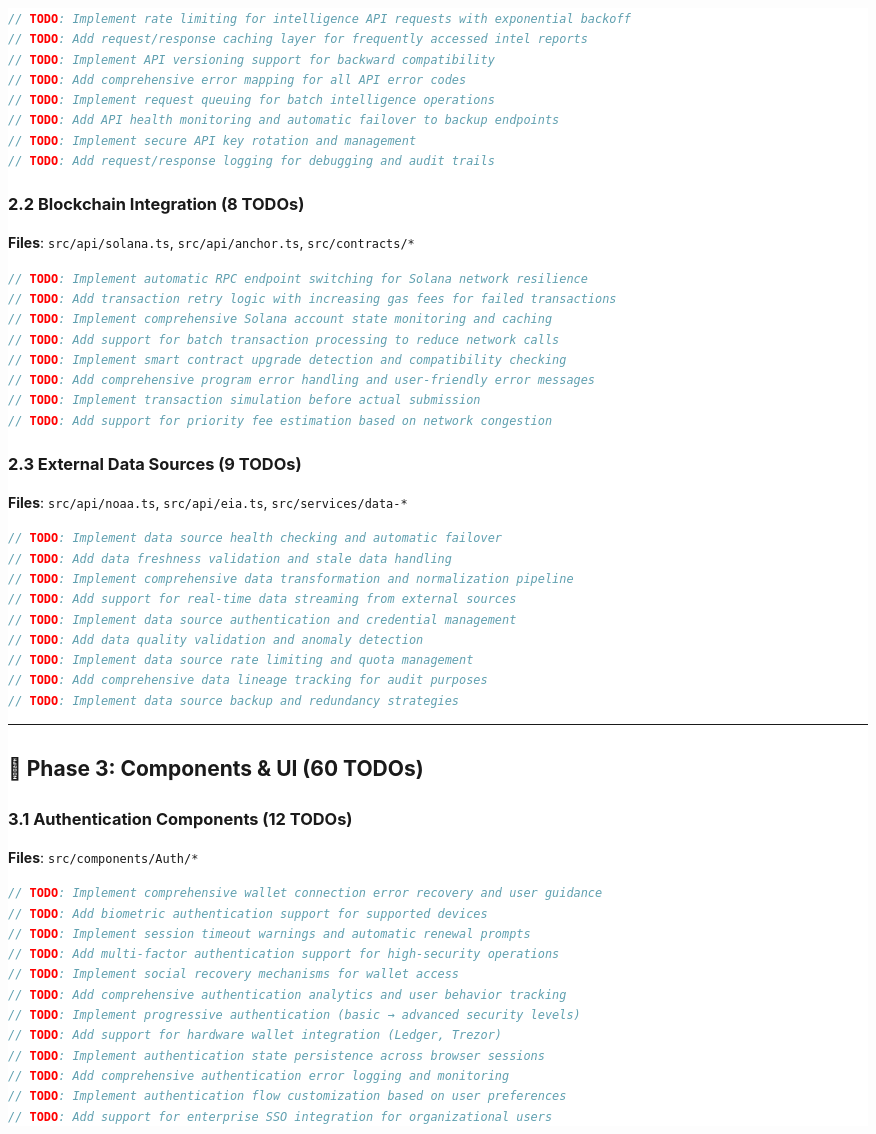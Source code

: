 ```typescript
// TODO: Implement rate limiting for intelligence API requests with exponential backoff
// TODO: Add request/response caching layer for frequently accessed intel reports  
// TODO: Implement API versioning support for backward compatibility
// TODO: Add comprehensive error mapping for all API error codes
// TODO: Implement request queuing for batch intelligence operations
// TODO: Add API health monitoring and automatic failover to backup endpoints
// TODO: Implement secure API key rotation and management
// TODO: Add request/response logging for debugging and audit trails
```

### **2.2 Blockchain Integration (8 TODOs)**
**Files**: `src/api/solana.ts`, `src/api/anchor.ts`, `src/contracts/*`

```typescript
// TODO: Implement automatic RPC endpoint switching for Solana network resilience
// TODO: Add transaction retry logic with increasing gas fees for failed transactions
// TODO: Implement comprehensive Solana account state monitoring and caching
// TODO: Add support for batch transaction processing to reduce network calls
// TODO: Implement smart contract upgrade detection and compatibility checking
// TODO: Add comprehensive program error handling and user-friendly error messages
// TODO: Implement transaction simulation before actual submission
// TODO: Add support for priority fee estimation based on network congestion
```

### **2.3 External Data Sources (9 TODOs)**
**Files**: `src/api/noaa.ts`, `src/api/eia.ts`, `src/services/data-*`

```typescript
// TODO: Implement data source health checking and automatic failover
// TODO: Add data freshness validation and stale data handling
// TODO: Implement comprehensive data transformation and normalization pipeline
// TODO: Add support for real-time data streaming from external sources
// TODO: Implement data source authentication and credential management
// TODO: Add data quality validation and anomaly detection
// TODO: Implement data source rate limiting and quota management
// TODO: Add comprehensive data lineage tracking for audit purposes
// TODO: Implement data source backup and redundancy strategies
```

---

## 🎨 **Phase 3: Components & UI (60 TODOs)**

### **3.1 Authentication Components (12 TODOs)**
**Files**: `src/components/Auth/*`

```typescript
// TODO: Implement comprehensive wallet connection error recovery and user guidance
// TODO: Add biometric authentication support for supported devices
// TODO: Implement session timeout warnings and automatic renewal prompts
// TODO: Add multi-factor authentication support for high-security operations
// TODO: Implement social recovery mechanisms for wallet access
// TODO: Add comprehensive authentication analytics and user behavior tracking
// TODO: Implement progressive authentication (basic → advanced security levels)
// TODO: Add support for hardware wallet integration (Ledger, Trezor)
// TODO: Implement authentication state persistence across browser sessions
// TODO: Add comprehensive authentication error logging and monitoring
// TODO: Implement authentication flow customization based on user preferences
// TODO: Add support for enterprise SSO integration for organizational users
```
